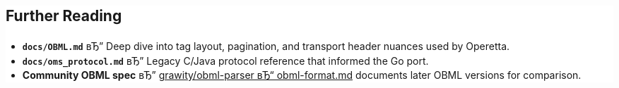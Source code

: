 ## Further Reading
- **`docs/OBML.md`** вЂ” Deep dive into tag layout, pagination, and transport header nuances used by Operetta.
- **`docs/oms_protocol.md`** вЂ” Legacy C/Java protocol reference that informed the Go port.
- **Community OBML spec** вЂ” [grawity/obml-parser вЂ“ obml-format.md](https://github.com/grawity/obml-parser/blob/master/obml-format.md) documents later OBML versions for comparison.
